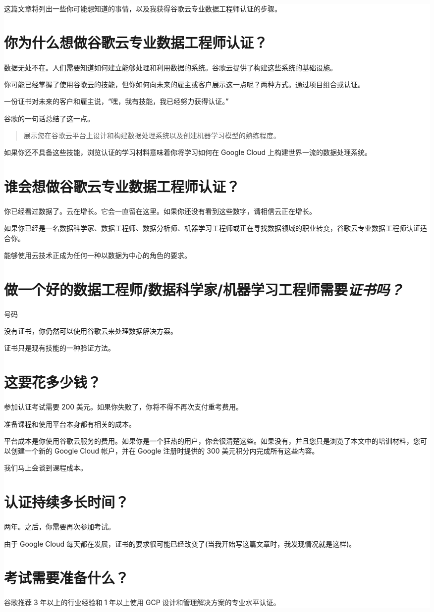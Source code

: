 这篇文章将列出一些你可能想知道的事情，以及我获得谷歌云专业数据工程师认证的步骤。

# 你为什么想做谷歌云专业数据工程师认证？

数据无处不在。人们需要知道如何建立能够处理和利用数据的系统。谷歌云提供了构建这些系统的基础设施。

你可能已经掌握了使用谷歌云的技能，但你如何向未来的雇主或客户展示这一点呢？两种方式。通过项目组合或认证。

一份证书对未来的客户和雇主说，“嘿，我有技能，我已经努力获得认证。”

谷歌的一句话总结了这一点。

> 展示您在谷歌云平台上设计和构建数据处理系统以及创建机器学习模型的熟练程度。

如果你还不具备这些技能，浏览认证的学习材料意味着你将学习如何在 Google Cloud 上构建世界一流的数据处理系统。

# 谁会想做谷歌云专业数据工程师认证？

你已经看过数据了。云在增长。它会一直留在这里。如果你还没有看到这些数字，请相信云正在增长。

如果你已经是一名数据科学家、数据工程师、数据分析师、机器学习工程师或正在寻找数据领域的职业转变，谷歌云专业数据工程师认证适合你。

能够使用云技术正成为任何一种以数据为中心的角色的要求。

# 做一个好的数据工程师/数据科学家/机器学习工程师需要*证书吗？*

号码

没有证书，你仍然可以使用谷歌云来处理数据解决方案。

证书只是现有技能的一种验证方法。

# 这要花多少钱？

参加认证考试需要 200 美元。如果你失败了，你将不得不再次支付重考费用。

准备课程和使用平台本身都有相关的成本。

平台成本是你使用谷歌云服务的费用。如果你是一个狂热的用户，你会很清楚这些。如果没有，并且您只是浏览了本文中的培训材料，您可以创建一个新的 Google Cloud 帐户，并在 Google 注册时提供的 300 美元积分内完成所有这些内容。

我们马上会谈到课程成本。

# 认证持续多长时间？

两年。之后，你需要再次参加考试。

由于 Google Cloud 每天都在发展，证书的要求很可能已经改变了(当我开始写这篇文章时，我发现情况就是这样)。

# 考试需要准备什么？

谷歌推荐 3 年以上的行业经验和 1 年以上使用 GCP 设计和管理解决方案的专业水平认证。
